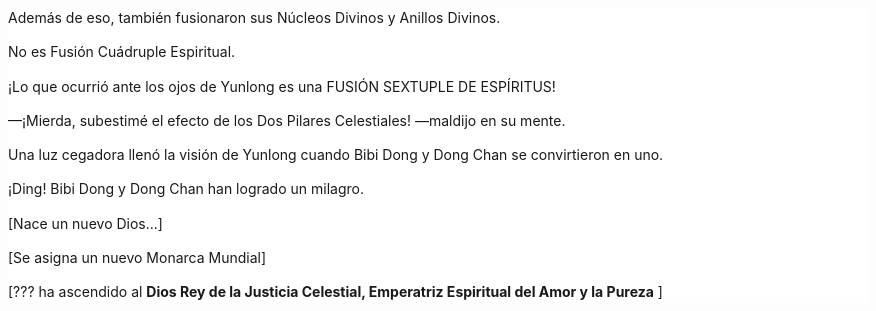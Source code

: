 Además de eso, también fusionaron sus Núcleos Divinos y Anillos Divinos.

No es Fusión Cuádruple Espiritual.

¡Lo que ocurrió ante los ojos de Yunlong es una FUSIÓN SEXTUPLE DE ESPÍRITUS!

—¡Mierda, subestimé el efecto de los Dos Pilares Celestiales! —maldijo en su mente.

Una luz cegadora llenó la visión de Yunlong cuando Bibi Dong y Dong Chan se convirtieron en uno.

¡Ding! Bibi Dong y Dong Chan han logrado un milagro.

[Nace un nuevo Dios...]

[Se asigna un nuevo Monarca Mundial]

[??? ha ascendido al **Dios Rey de la Justicia Celestial, Emperatriz Espiritual del Amor y la Pureza** ]
